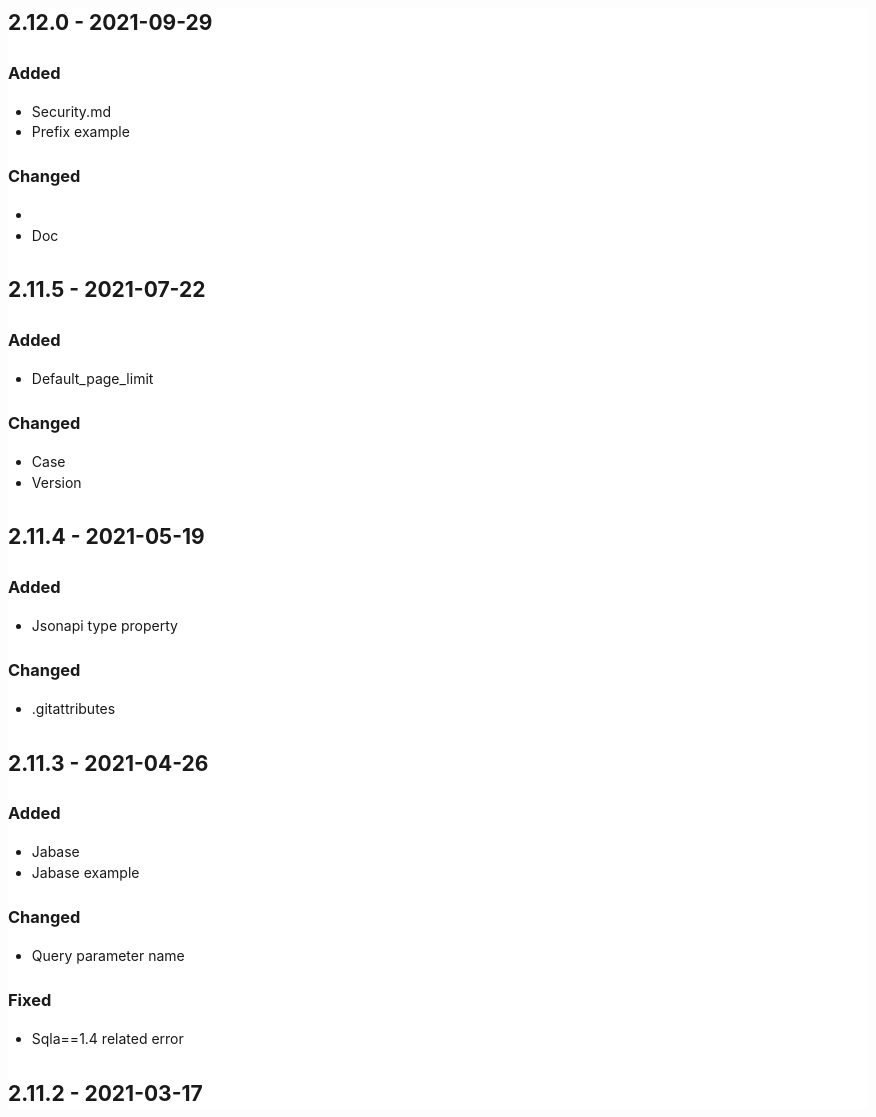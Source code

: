 ## 2.12.0 - 2021-09-29

### Added

* Security.md
* Prefix example

### Changed

*
* Doc

## 2.11.5 - 2021-07-22

### Added

* Default_page_limit

### Changed

* Case
* Version

## 2.11.4 - 2021-05-19

### Added

* Jsonapi type property

### Changed

* .gitattributes

## 2.11.3 - 2021-04-26

### Added

* Jabase
* Jabase example

### Changed

* Query parameter name

### Fixed

* Sqla==1.4 related error

## 2.11.2 - 2021-03-17
